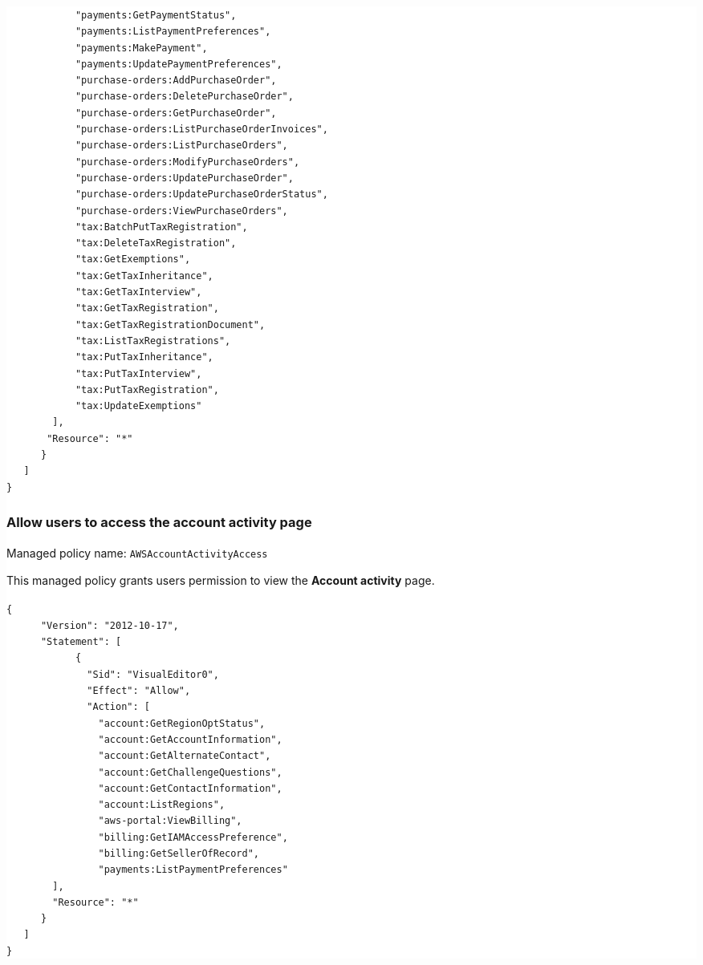 ```
            "payments:GetPaymentStatus",
            "payments:ListPaymentPreferences",
            "payments:MakePayment",
            "payments:UpdatePaymentPreferences",
            "purchase-orders:AddPurchaseOrder",
            "purchase-orders:DeletePurchaseOrder",
            "purchase-orders:GetPurchaseOrder",
            "purchase-orders:ListPurchaseOrderInvoices",
            "purchase-orders:ListPurchaseOrders",
            "purchase-orders:ModifyPurchaseOrders", 
            "purchase-orders:UpdatePurchaseOrder",
            "purchase-orders:UpdatePurchaseOrderStatus",
            "purchase-orders:ViewPurchaseOrders",
            "tax:BatchPutTaxRegistration",
            "tax:DeleteTaxRegistration",
            "tax:GetExemptions",
            "tax:GetTaxInheritance",
            "tax:GetTaxInterview",
            "tax:GetTaxRegistration",
            "tax:GetTaxRegistrationDocument",
            "tax:ListTaxRegistrations",
            "tax:PutTaxInheritance",
            "tax:PutTaxInterview",
            "tax:PutTaxRegistration",
            "tax:UpdateExemptions"
        ],
       "Resource": "*"
      }
   ]
}
```

### Allow users to access the account activity page<a name="security-iam-awsmanpol-AWSAccountActivityAccess"></a>

Managed policy name: `AWSAccountActivityAccess`

This managed policy grants users permission to view the **Account activity** page\.

```
{
      "Version": "2012-10-17",
      "Statement": [
            {
              "Sid": "VisualEditor0",
              "Effect": "Allow",
              "Action": [
                "account:GetRegionOptStatus",
                "account:GetAccountInformation",
                "account:GetAlternateContact",
                "account:GetChallengeQuestions",
                "account:GetContactInformation",
                "account:ListRegions",
                "aws-portal:ViewBilling",
                "billing:GetIAMAccessPreference",
                "billing:GetSellerOfRecord",
                "payments:ListPaymentPreferences"
        ],
        "Resource": "*"
      }
   ]
}
```
